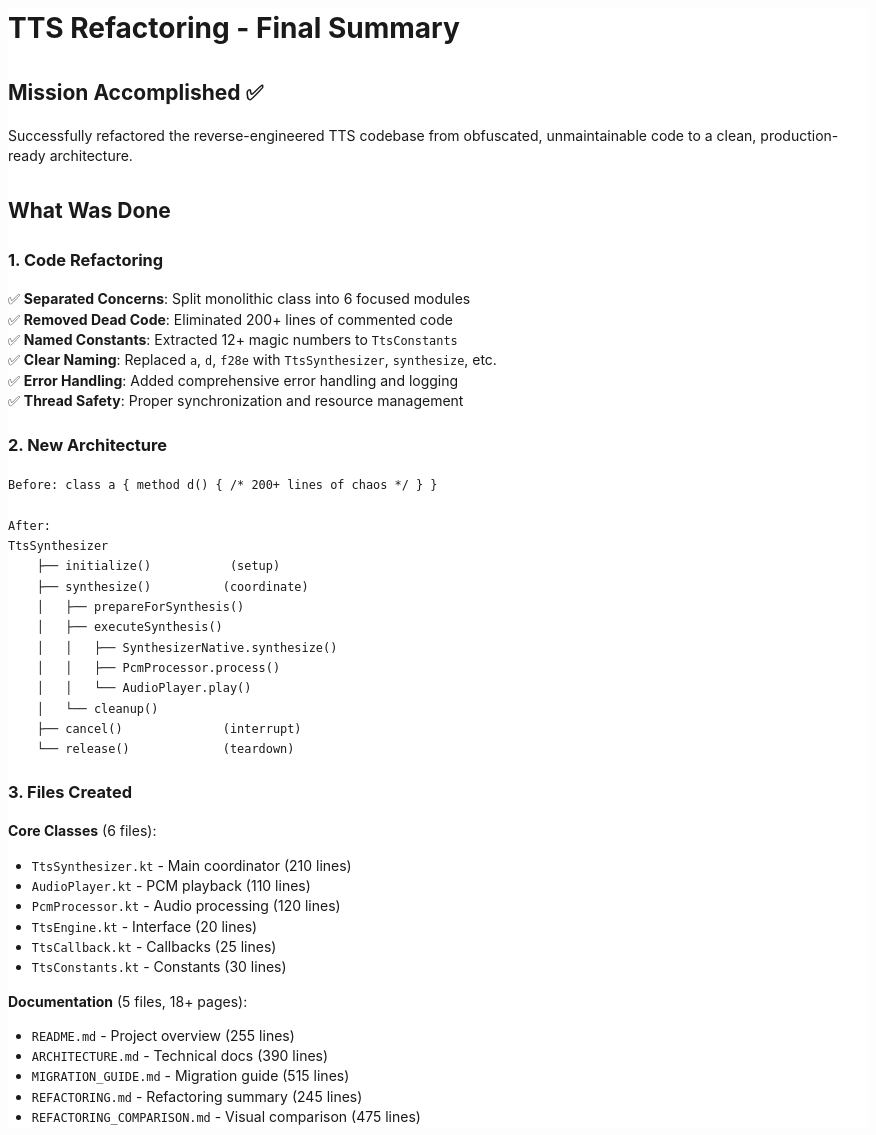 # TTS Refactoring - Final Summary

## Mission Accomplished ✅

Successfully refactored the reverse-engineered TTS codebase from obfuscated, unmaintainable code to a clean, production-ready architecture.

## What Was Done

### 1. Code Refactoring
✅ **Separated Concerns**: Split monolithic class into 6 focused modules  
✅ **Removed Dead Code**: Eliminated 200+ lines of commented code  
✅ **Named Constants**: Extracted 12+ magic numbers to `TtsConstants`  
✅ **Clear Naming**: Replaced `a`, `d`, `f28e` with `TtsSynthesizer`, `synthesize`, etc.  
✅ **Error Handling**: Added comprehensive error handling and logging  
✅ **Thread Safety**: Proper synchronization and resource management  

### 2. New Architecture

```
Before: class a { method d() { /* 200+ lines of chaos */ } }

After:
TtsSynthesizer
    ├── initialize()           (setup)
    ├── synthesize()          (coordinate)
    │   ├── prepareForSynthesis()
    │   ├── executeSynthesis()
    │   │   ├── SynthesizerNative.synthesize()
    │   │   ├── PcmProcessor.process()
    │   │   └── AudioPlayer.play()
    │   └── cleanup()
    ├── cancel()              (interrupt)
    └── release()             (teardown)
```

### 3. Files Created

**Core Classes** (6 files):
- `TtsSynthesizer.kt` - Main coordinator (210 lines)
- `AudioPlayer.kt` - PCM playback (110 lines)
- `PcmProcessor.kt` - Audio processing (120 lines)
- `TtsEngine.kt` - Interface (20 lines)
- `TtsCallback.kt` - Callbacks (25 lines)
- `TtsConstants.kt` - Constants (30 lines)

**Documentation** (5 files, 18+ pages):
- `README.md` - Project overview (255 lines)
- `ARCHITECTURE.md` - Technical docs (390 lines)
- `MIGRATION_GUIDE.md` - Migration guide (515 lines)
- `REFACTORING.md` - Refactoring summary (245 lines)
- `REFACTORING_COMPARISON.md` - Visual comparison (475 lines)
